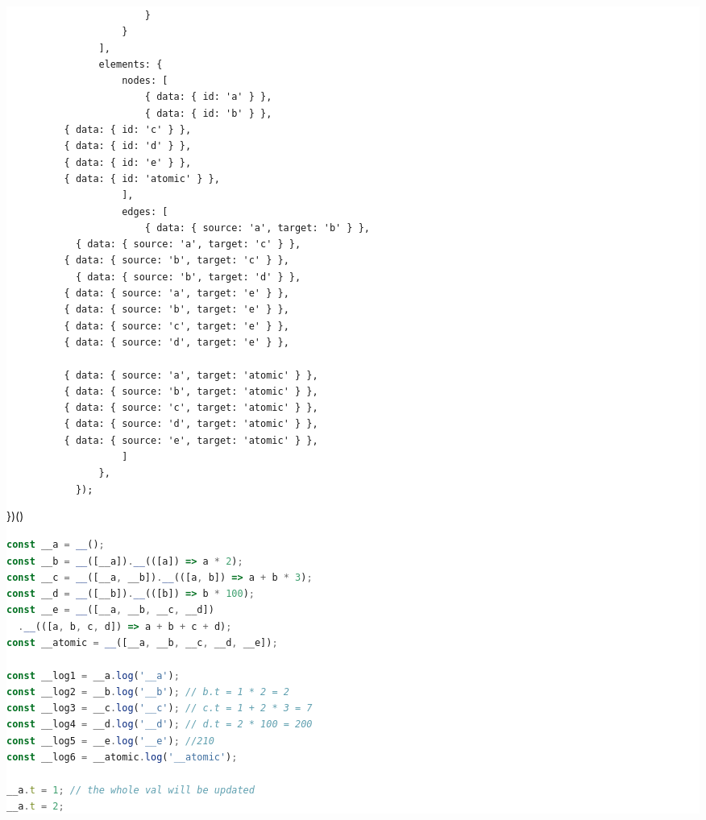 							}
						}
					],
					elements: {
						nodes: [
							{ data: { id: 'a' } },
							{ data: { id: 'b' } },
              { data: { id: 'c' } },
              { data: { id: 'd' } },
              { data: { id: 'e' } },
              { data: { id: 'atomic' } },
						],
						edges: [
							{ data: { source: 'a', target: 'b' } },
            	{ data: { source: 'a', target: 'c' } },
              { data: { source: 'b', target: 'c' } },
            	{ data: { source: 'b', target: 'd' } },
              { data: { source: 'a', target: 'e' } },
              { data: { source: 'b', target: 'e' } },
              { data: { source: 'c', target: 'e' } },
              { data: { source: 'd', target: 'e' } },

              { data: { source: 'a', target: 'atomic' } },
              { data: { source: 'b', target: 'atomic' } },
              { data: { source: 'c', target: 'atomic' } },
              { data: { source: 'd', target: 'atomic' } },
              { data: { source: 'e', target: 'atomic' } },
						]
					},
				});
})()
</script>

```js
const __a = __();
const __b = __([__a]).__(([a]) => a * 2);
const __c = __([__a, __b]).__(([a, b]) => a + b * 3);
const __d = __([__b]).__(([b]) => b * 100);
const __e = __([__a, __b, __c, __d])
  .__(([a, b, c, d]) => a + b + c + d);
const __atomic = __([__a, __b, __c, __d, __e]);

const __log1 = __a.log('__a');
const __log2 = __b.log('__b'); // b.t = 1 * 2 = 2
const __log3 = __c.log('__c'); // c.t = 1 + 2 * 3 = 7
const __log4 = __d.log('__d'); // d.t = 2 * 100 = 200
const __log5 = __e.log('__e'); //210
const __log6 = __atomic.log('__atomic');

__a.t = 1; // the whole val will be updated
__a.t = 2;
```


[npm-url]: https://npmjs.org/package/timeengine
[downloads-image]: http://img.shields.io/npm/dm/timeengine.svg
[npm-image]: http://img.shields.io/npm/v/timeengine.svg